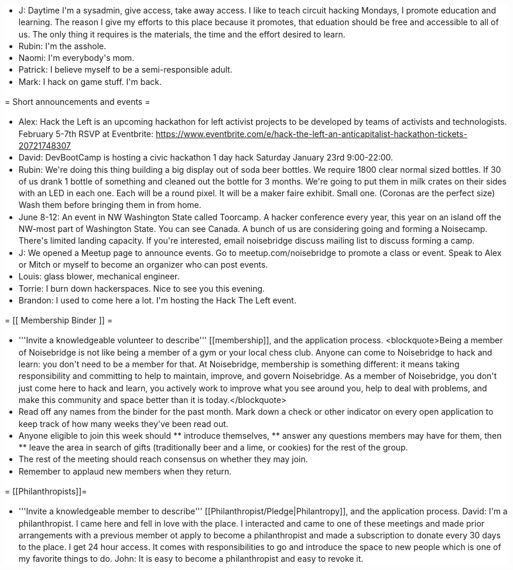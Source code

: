 * J: Daytime I'm a sysadmin, give access, take away access. I like to teach circuit hacking Mondays, I promote education and learning. The reason I give my efforts to this place because it promotes, that eduation should be free and accessible to all of us. The only thing it requires is the materials, the time and the effort desired to learn.
* Rubin: I'm the asshole.
* Naomi: I'm everybody's mom.
* Patrick: I believe myself to be a semi-responsible adult.
* Mark: I hack on game stuff. I'm back.

= Short announcements and events =
* Alex: Hack the Left is an upcoming hackathon for left activist projects to be developed by teams of activists and technologists. February 5-7th
RSVP at Eventbrite: https://www.eventbrite.com/e/hack-the-left-an-anticapitalist-hackathon-tickets-20721748307
* David: DevBootCamp is hosting a civic hackathon 1 day hack Saturday January 23rd 9:00-22:00.
* Rubin: We're doing this thing building a big display out of soda beer bottles. We require 1800 clear normal sized bottles. If 30 of us drank 1 bottle of something and cleaned out the bottle for 3 months. We're going to put them in milk crates on their sides with an LED in each one. Each will be a round pixel. It will be a maker faire exhibit. Small one. (Coronas are the perfect size)
Wash them before bringing them in from home.
* June 8-12: An event in NW Washington State called Toorcamp. A hacker conference every year, this year on an island off the NW-most part of Washington State. You can see Canada. A bunch of us are considering going and forming a Noisecamp. There's limited landing capacity. If you're interested, email noisebridge discuss mailing list to discuss forming a camp.
* J: We opened a Meetup page to announce events. Go to meetup.com/noisebridge to promote a class or event. Speak to Alex or Mitch or myself to become an organizer who can post events.
* Louis: glass blower, mechanical engineer.
* Torrie: I burn down hackerspaces. Nice to see you this evening.
* Brandon: I used to come here a lot. I'm hosting the Hack The Left event.

= [[ Membership Binder ]] =

* '''Invite a knowledgeable volunteer to describe''' [[membership]], and the application process.
&lt;blockquote>Being a member of Noisebridge is not like being a member of a gym or your local chess club. Anyone can come to Noisebridge to hack and learn: you don't need to be a member for that. At Noisebridge, membership is something different: it means taking responsibility and committing to help to maintain, improve, and govern Noisebridge. As a member of Noisebridge, you don't just come here to hack and learn, you actively work to improve what you see around you, help to deal with problems, and make this community and space better than it is today.&lt;/blockquote>
* Read off any names from the binder for the past month. Mark down a check or other indicator on every open application to keep track of how many weeks they've been read out.
* Anyone eligible to join this week should
** introduce themselves,
** answer any questions members may have for them, then
** leave the area in search of gifts (traditionally beer and a lime, or cookies) for the rest of the group.
* The rest of the meeting should reach consensus on whether they may join.
* Remember to applaud new members when they return.

= [[Philanthropists]]=
* '''Invite a knowledgeable member to describe''' [[Philanthropist/Pledge|Philantropy]], and the application process.
David: I'm a philanthropist. I came here and fell in love with the place. I interacted and came to one of these meetings and made prior arrangements with a previous member ot apply to become a philanthropist and made a subscription to donate every 30 days to the place. I get 24 hour access. It comes with responsibilities to go and introduce the space to new people which is one of my favorite things to do.
John: It is easy to become a philanthropist and easy to revoke it.
